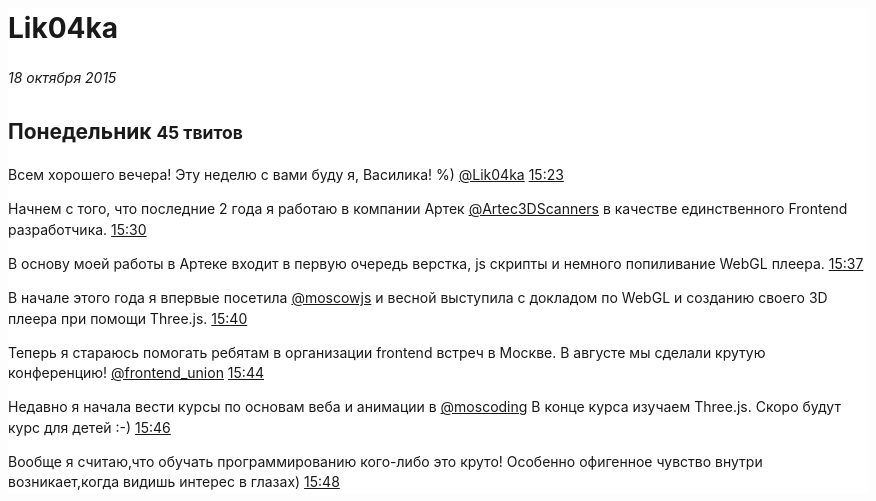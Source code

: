 # Lik04ka

_18 октября 2015_

## Понедельник <small>45 твитов</small>

<div class="tweet">

Всем хорошего вечера! Эту неделю с вами буду я, Василика! %\) [@Lik04ka](https://twitter.com/Lik04ka "Климова Василика")
 <a class="tweet__time" href="https://twitter.com/jsunderhood/status/653591753300275200">15:23</a>

</div>

<div class="tweet">

Начнем с того, что последние 2 года я работаю в компании Артек [@Artec3DScanners](https://twitter.com/Artec3DScanners "Artec3DScanners") в качестве единственного Frontend разработчика.
 <a class="tweet__time" href="https://twitter.com/jsunderhood/status/653593536152117248">15:30</a>

</div>

<div class="tweet">

В основу моей работы в Артеке входит в первую очередь верстка, js скрипты и немного попиливание WebGL плеера.
 <a class="tweet__time" href="https://twitter.com/jsunderhood/status/653595349945315328">15:37</a>

</div>

<div class="tweet">

В начале этого года я впервые посетила [@moscowjs](https://twitter.com/moscowjs "MoscowJS") и весной выступила с докладом по WebGL и созданию своего 3D плеера при помощи Three.js.
 <a class="tweet__time" href="https://twitter.com/jsunderhood/status/653596205474254848">15:40</a>

</div>

<div class="tweet">

Теперь я стараюсь помогать ребятам в организации frontend встреч в Москве. В августе мы сделали крутую конференцию! [@frontend\_union](https://twitter.com/frontend_union "Frontend Union Conf")
 <a class="tweet__time" href="https://twitter.com/jsunderhood/status/653597013532102656">15:44</a>

</div>

<div class="tweet">

Недавно я начала вести курсы по основам веба и анимации в [@moscoding](https://twitter.com/moscoding "Moscow Coding School") В конце курса изучаем Three.js. Скоро будут курс для детей :-\)
 <a class="tweet__time" href="https://twitter.com/jsunderhood/status/653597686705352705">15:46</a>

</div>

<div class="tweet">

Вообще я считаю,что обучать программированию кого-либо это круто! Особенно офигенное чувство внутри возникает,когда видишь интерес в глазах\)
 <a class="tweet__time" href="https://twitter.com/jsunderhood/status/653598071302004736">15:48</a>
